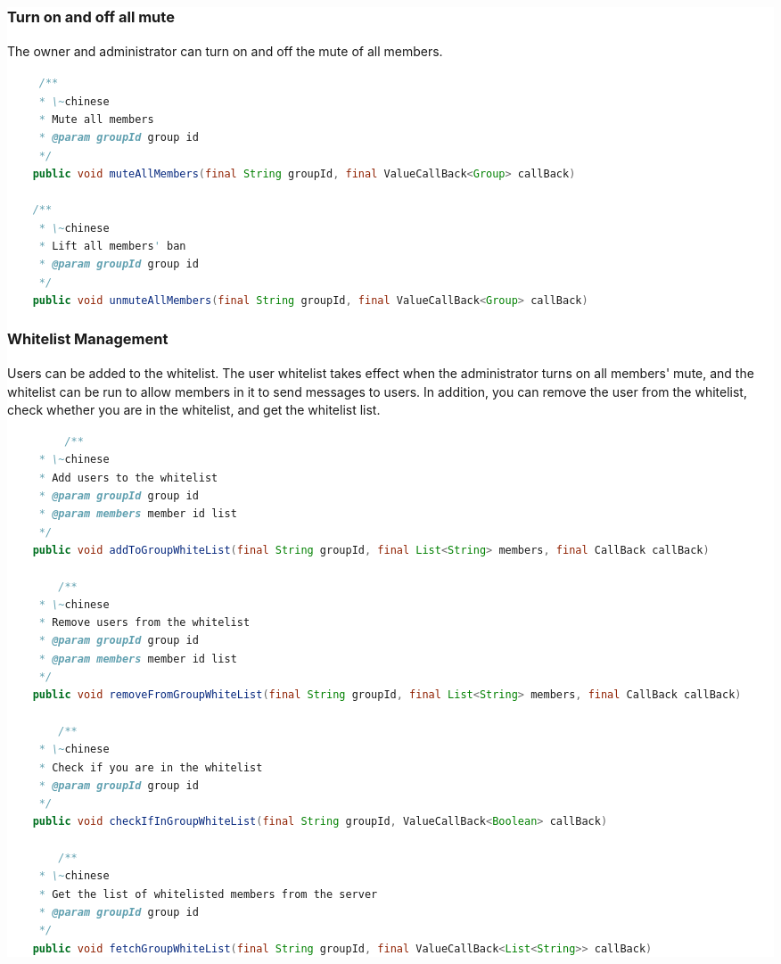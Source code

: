 ### Turn on and off all mute

The owner and administrator can turn on and off the mute of all members.

``` java
     /**
     * \~chinese
     * Mute all members
     * @param groupId group id
     */
    public void muteAllMembers(final String groupId, final ValueCallBack<Group> callBack)
    
    /**
     * \~chinese
     * Lift all members' ban
     * @param groupId group id
     */
    public void unmuteAllMembers(final String groupId, final ValueCallBack<Group> callBack)
```

### Whitelist Management

Users can be added to the whitelist. The user whitelist takes effect when the administrator turns on all members' mute, and the whitelist can be run to allow members in it to send messages to users.
In addition, you can remove the user from the whitelist, check whether you are in the whitelist, and get the whitelist list.

``` java
         /**
     * \~chinese
     * Add users to the whitelist
     * @param groupId group id
     * @param members member id list
     */
    public void addToGroupWhiteList(final String groupId, final List<String> members, final CallBack callBack)

        /**
     * \~chinese
     * Remove users from the whitelist
     * @param groupId group id
     * @param members member id list
     */
    public void removeFromGroupWhiteList(final String groupId, final List<String> members, final CallBack callBack)

        /**
     * \~chinese
     * Check if you are in the whitelist
     * @param groupId group id
     */
    public void checkIfInGroupWhiteList(final String groupId, ValueCallBack<Boolean> callBack)

        /**
     * \~chinese
     * Get the list of whitelisted members from the server
     * @param groupId group id
     */
    public void fetchGroupWhiteList(final String groupId, final ValueCallBack<List<String>> callBack)
```
